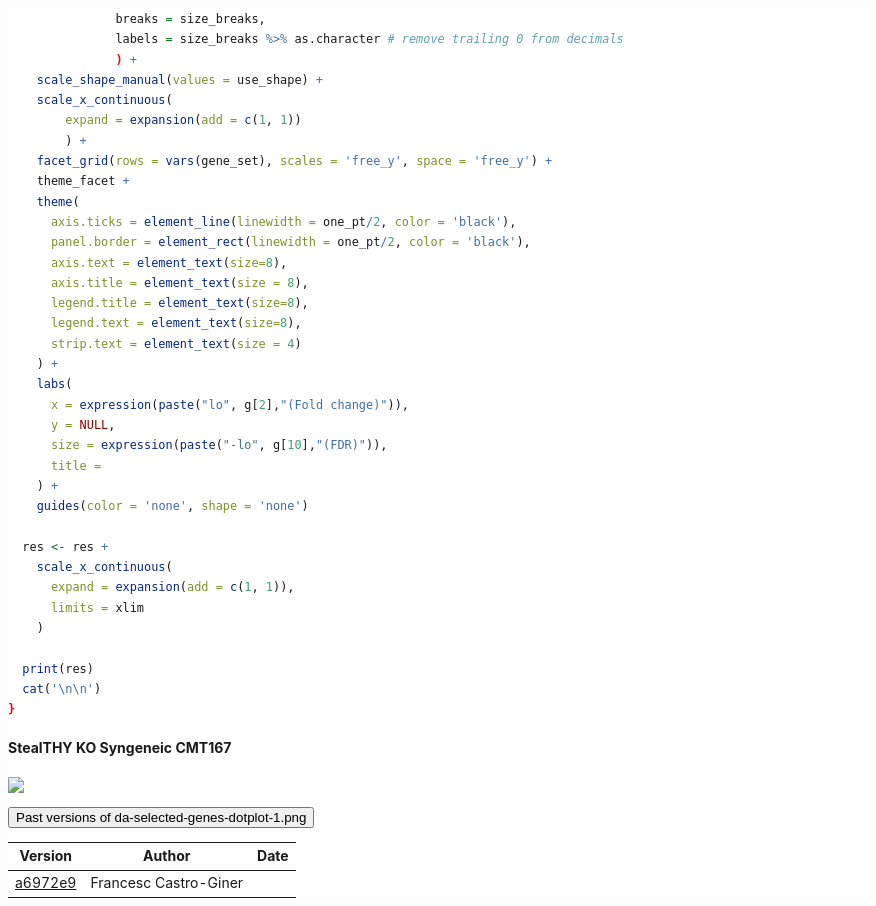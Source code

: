 ``` r
               breaks = size_breaks,
               labels = size_breaks %>% as.character # remove trailing 0 from decimals
               ) +
    scale_shape_manual(values = use_shape) +
    scale_x_continuous(
        expand = expansion(add = c(1, 1))
        ) +
    facet_grid(rows = vars(gene_set), scales = 'free_y', space = 'free_y') +
    theme_facet +
    theme(
      axis.ticks = element_line(linewidth = one_pt/2, color = 'black'),
      panel.border = element_rect(linewidth = one_pt/2, color = 'black'),
      axis.text = element_text(size=8), 
      axis.title = element_text(size = 8),
      legend.title = element_text(size=8),
      legend.text = element_text(size=8),
      strip.text = element_text(size = 4)
    ) +
    labs(
      x = expression(paste("lo", g[2],"(Fold change)")),
      y = NULL,
      size = expression(paste("-lo", g[10],"(FDR)")),
      title = 
    ) +
    guides(color = 'none', shape = 'none')
  
  res <- res +
    scale_x_continuous(
      expand = expansion(add = c(1, 1)), 
      limits = xlim
    )
  
  print(res)
  cat('\n\n')
}
```

#### StealTHY KO Syngeneic CMT167 

<img src="figure/crispr-mm_2215_sgRNA-CMT167-LLC1-CT26.Rmd/da-selected-genes-dotplot-1.png" style="display: block; margin: auto;" />

  <p>
  <button type="button" class="btn btn-default btn-xs btn-workflowr btn-workflowr-fig"
  data-toggle="collapse" data-target="#fig-da-selected-genes-dotplot-1">
  Past versions of da-selected-genes-dotplot-1.png
  </button>
  </p>

  <div id="fig-da-selected-genes-dotplot-1" class="collapse">
  <div class="table-responsive">
  <table class="table table-condensed table-hover">
  <thead>
  <tr>
  <th>Version</th>
  <th>Author</th>
  <th>Date</th>
  </tr>
  </thead>
  <tbody>
  <tr>
  <td><a href="https://github.com/TheAcetoLab/saini-stealTHY/blob/a6972e9baca3624749a8db52f17092d7d2e8c2e2/docs/figure/crispr-mm_2215_sgRNA-CMT167-LLC1-CT26.Rmd/da-selected-genes-dotplot-1.png" target="_blank">a6972e9</a></td>
  <td>Francesc Castro-Giner</td>